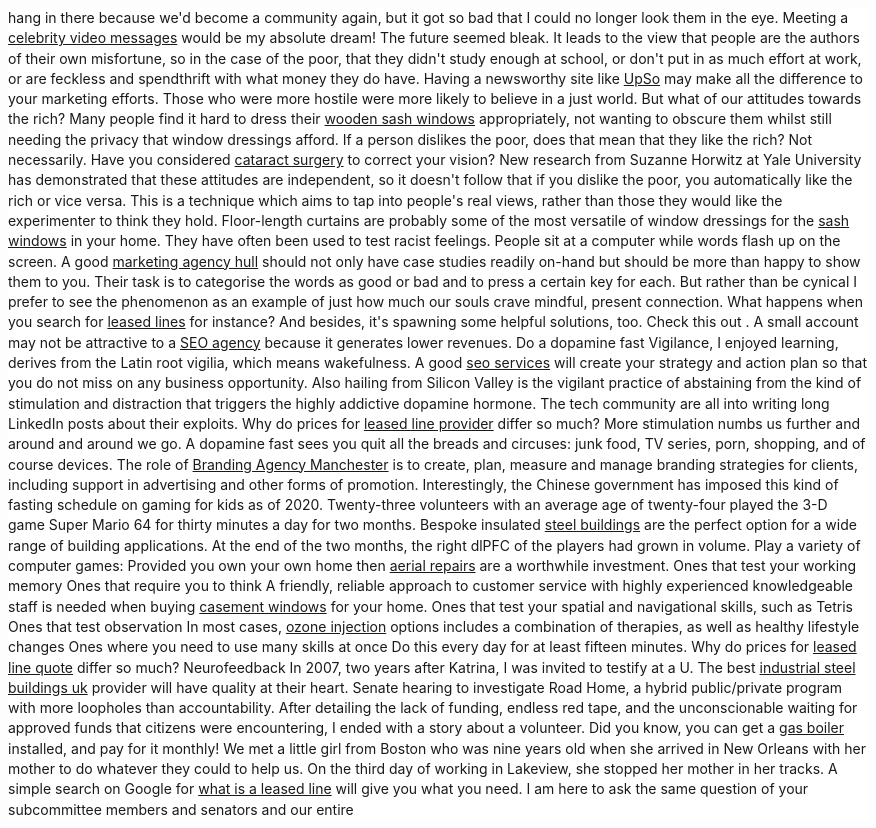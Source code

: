 hang in there because we'd become a community again, but it got so bad that I could no longer look them in the eye. Meeting a  [celebrity video messages](https://www.thrillz.co.uk/) would be my absolute dream! The future seemed bleak. It leads to the view that people are the authors of their own misfortune, so in the case of the poor, that they didn't study enough at school, or don't put in as much effort at work, or are feckless and spendthrift with what money they do have. Having a newsworthy site like [UpSo](http://upso.co.uk) may make all the difference to your marketing efforts. Those who were more hostile were more likely to believe in a just world. But what of our attitudes towards the rich? Many people find it hard to dress their  [wooden sash windows](https://www.coresashwindows.co.uk)  appropriately, not wanting to obscure them whilst still needing the privacy that window dressings afford. If a person dislikes the poor, does that mean that they like the rich? Not necessarily. Have you considered  [cataract surgery](https://www.laservisionscotland.co.uk/cataract-surgery/) to correct your vision? New research from Suzanne Horwitz at Yale University has demonstrated that these attitudes are independent, so it doesn't follow that if you dislike the poor, you automatically like the rich or vice versa. This is a technique which aims to tap into people's real views, rather than those they would like the experimenter to think they hold. Floor-length curtains are probably some of the most versatile of window dressings for the [sash windows](https://www.coresashwindows.co.uk) in your home. They have often been used to test racist feelings. People sit at a computer while words flash up on the screen. A good  [marketing agency hull](https://halldigital.co.uk/marketing-agency-hull.html) should not only have case studies readily on-hand but should be more than happy to show them to you. Their task is to categorise the words as good or bad and to press a certain key for each. But rather than be cynical I prefer to see the phenomenon as an example of just how much our souls crave mindful, present connection. What happens when you search for [leased lines](https://www.leasedlineandmpls.co.uk/what-is-a-leased-line/)  for instance? And besides, it's spawning some helpful solutions, too. Check this out . A small account may not be attractive to a [SEO agency](https://searchauthority.co.uk) because it generates lower revenues. Do a dopamine fast Vigilance, I enjoyed learning, derives from the Latin root vigilia, which means wakefulness. A good  [seo services](https://halldigital.co.uk/seo-services.html) will create your strategy and action plan so that you do not miss on any business opportunity. Also hailing from Silicon Valley is the vigilant practice of abstaining from the kind of stimulation and distraction that triggers the highly addictive dopamine hormone. The tech community are all into writing long LinkedIn posts about their exploits. Why do prices for [leased line provider](https://www.leasedlineandmpls.co.uk/leased-line-providers/)  differ so much? More stimulation numbs us further and around and around we go. A dopamine fast sees you quit all the breads and circuses: junk food, TV series, porn, shopping, and of course devices. The role of  [Branding Agency Manchester](http://bertagency.co.uk) is to create, plan, measure and manage branding strategies for clients, including support in advertising and other forms of promotion. Interestingly, the Chinese government has imposed this kind of fasting schedule on gaming for kids as of 2020. Twenty-three volunteers with an average age of twenty-four played the 3-D game Super Mario 64 for thirty minutes a day for two months. Bespoke insulated [steel buildings](https://nationalsteelbuildings.co.uk) are the perfect option for a wide range of building applications. At the end of the two months, the right dlPFC of the players had grown in volume. Play a variety of computer games: Provided you own your own home then [aerial repairs](https://www.repair-replace.co.uk/aerial-repairs/) are a worthwhile investment. Ones that test your working memory Ones that require you to think A friendly, reliable approach to customer service with highly experienced knowledgeable staff is needed when buying  [casement windows](https://www.coresashwindows.co.uk/casement-windows/) for your home. Ones that test your spatial and navigational skills, such as Tetris Ones that test observation In most cases,  [ozone injection](https://prohealthclinic.co.uk/treatments/ozone-injection-therapy) options includes a combination of therapies, as well as healthy lifestyle changes Ones where you need to use many skills at once Do this every day for at least fifteen minutes. Why do prices for [leased line quote](https://www.leasedlineandmpls.co.uk/)  differ so much? Neurofeedback In 2007, two years after Katrina, I was invited to testify at a U. The best [industrial steel buildings uk](https://nationalsteelbuildings.co.uk) provider will have quality at their heart. Senate hearing to investigate Road Home, a hybrid public/private program with more loopholes than accountability. After detailing the lack of funding, endless red tape, and the unconscionable waiting for approved funds that citizens were encountering, I ended with a story about a volunteer. Did you know, you can get a [gas boiler](https://www.glowgreenltd.com/gas-boilers/) installed, and pay for it monthly! We met a little girl from Boston who was nine years old when she arrived in New Orleans with her mother to do whatever they could to help us. On the third day of working in Lakeview, she stopped her mother in her tracks. A simple search on Google for [what is a leased line](https://www.leasedlineandmpls.co.uk/what-is-a-leased-line/)  will give you what you need. I am here to ask the same question of your subcommittee members and senators and our entire
